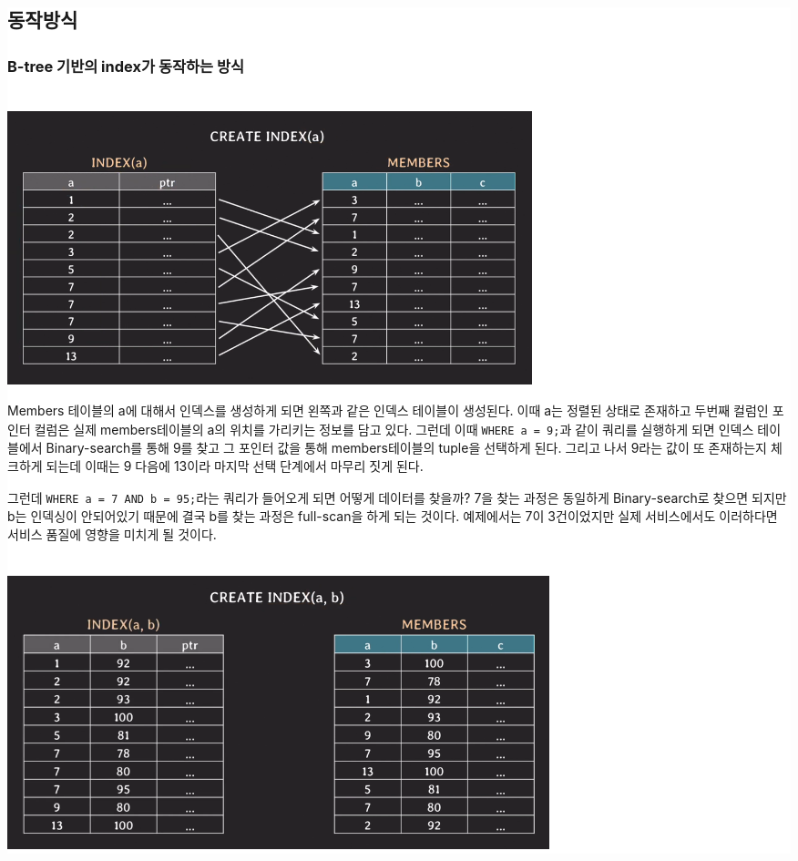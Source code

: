 ## 동작방식
### B-tree 기반의 index가 동작하는 방식
<br>
<img src="./index_1.png" alt="index_1" height="300"> 

Members 테이블의 a에 대해서 인덱스를 생성하게 되면 왼쪽과 같은 인덱스 테이블이 생성된다. 이때 a는 정렬된 상태로 존재하고 두번째 컬럼인 포인터 컬럼은 실제 members테이블의 a의 위치를 가리키는 정보를 담고 있다. 그런데 이때 `WHERE a = 9;`과 같이 쿼리를 실행하게 되면 인덱스 테이블에서 Binary-search를 통해 9를 찾고 그 포인터 값을 통해 members테이블의 tuple을 선택하게 된다. 그리고 나서 9라는 값이 또 존재하는지 체크하게 되는데 이때는 9 다음에 13이라 마지막 선택 단계에서 마무리 짓게 된다.

그런데 `WHERE a = 7 AND b = 95;`라는 쿼리가 들어오게 되면 어떻게 데이터를 찾을까? 7을 찾는 과정은 동일하게 Binary-search로 찾으면 되지만 b는 인덱싱이 안되어있기 때문에 결국 b를 찾는 과정은 full-scan을 하게 되는 것이다. 예제에서는 7이 3건이었지만 실제 서비스에서도 이러하다면 서비스 품질에 영향을 미치게 될 것이다.

<br>
<img src="./index_2.png" alt="index_2" height="300"> 

